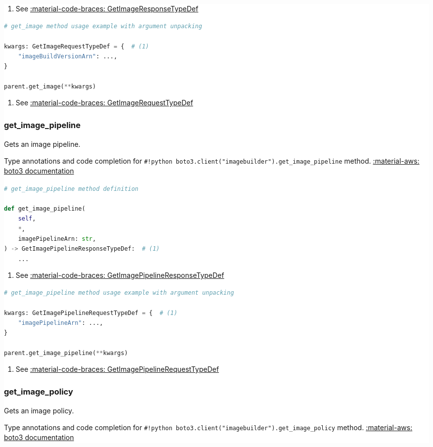 1. See [:material-code-braces: GetImageResponseTypeDef](./type_defs.md#getimageresponsetypedef)


```python
# get_image method usage example with argument unpacking

kwargs: GetImageRequestTypeDef = {  # (1)
    "imageBuildVersionArn": ...,
}

parent.get_image(**kwargs)
```

1. See [:material-code-braces: GetImageRequestTypeDef](./type_defs.md#getimagerequesttypedef)

### get\_image\_pipeline

Gets an image pipeline.

Type annotations and code completion for `#!python boto3.client("imagebuilder").get_image_pipeline` method.
[:material-aws: boto3 documentation](https://boto3.amazonaws.com/v1/documentation/api/latest/reference/services/imagebuilder/client/get_image_pipeline.html)

```python
# get_image_pipeline method definition

def get_image_pipeline(
    self,
    *,
    imagePipelineArn: str,
) -> GetImagePipelineResponseTypeDef:  # (1)
    ...
```

1. See [:material-code-braces: GetImagePipelineResponseTypeDef](./type_defs.md#getimagepipelineresponsetypedef)


```python
# get_image_pipeline method usage example with argument unpacking

kwargs: GetImagePipelineRequestTypeDef = {  # (1)
    "imagePipelineArn": ...,
}

parent.get_image_pipeline(**kwargs)
```

1. See [:material-code-braces: GetImagePipelineRequestTypeDef](./type_defs.md#getimagepipelinerequesttypedef)

### get\_image\_policy

Gets an image policy.

Type annotations and code completion for `#!python boto3.client("imagebuilder").get_image_policy` method.
[:material-aws: boto3 documentation](https://boto3.amazonaws.com/v1/documentation/api/latest/reference/services/imagebuilder/client/get_image_policy.html)
